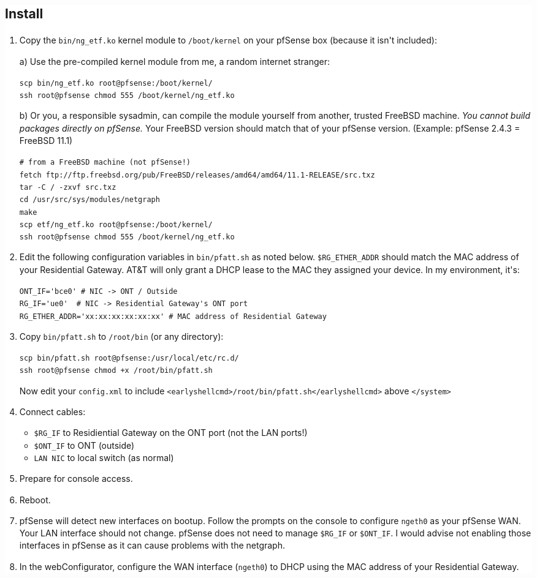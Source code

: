 ## Install

1. Copy the `bin/ng_etf.ko` kernel module to `/boot/kernel` on your pfSense box (because it isn't included):

    a) Use the pre-compiled kernel module from me, a random internet stranger:
    ```
    scp bin/ng_etf.ko root@pfsense:/boot/kernel/
    ssh root@pfsense chmod 555 /boot/kernel/ng_etf.ko
    ```

    b) Or you, a responsible sysadmin, can compile the module yourself from another, trusted FreeBSD machine. _You cannot build packages directly on pfSense._ Your FreeBSD version should match that of your pfSense version. (Example: pfSense 2.4.3 = FreeBSD 11.1)
    ```
    # from a FreeBSD machine (not pfSense!)
    fetch ftp://ftp.freebsd.org/pub/FreeBSD/releases/amd64/amd64/11.1-RELEASE/src.txz
    tar -C / -zxvf src.txz
    cd /usr/src/sys/modules/netgraph
    make
    scp etf/ng_etf.ko root@pfsense:/boot/kernel/
    ssh root@pfsense chmod 555 /boot/kernel/ng_etf.ko
    ```

2. Edit the following configuration variables in `bin/pfatt.sh` as noted below. `$RG_ETHER_ADDR` should match the MAC address of your Residential Gateway. AT&T will only grant a DHCP lease to the MAC they assigned your device. In my environment, it's:
    ```shell
    ONT_IF='bce0' # NIC -> ONT / Outside
    RG_IF='ue0'  # NIC -> Residential Gateway's ONT port
    RG_ETHER_ADDR='xx:xx:xx:xx:xx:xx' # MAC address of Residential Gateway
    ```

3. Copy `bin/pfatt.sh` to `/root/bin` (or any directory):
    ```
    scp bin/pfatt.sh root@pfsense:/usr/local/etc/rc.d/
    ssh root@pfsense chmod +x /root/bin/pfatt.sh
    ```
    Now edit your `config.xml` to include `<earlyshellcmd>/root/bin/pfatt.sh</earlyshellcmd>` above `</system>`

4. Connect cables:
    - `$RG_IF` to Residiential Gateway on the ONT port (not the LAN ports!)
    - `$ONT_IF` to ONT (outside)
    - `LAN NIC` to local switch (as normal)

5. Prepare for console access.
6. Reboot.
7. pfSense will detect new interfaces on bootup. Follow the prompts on the console to configure `ngeth0` as your pfSense WAN. Your LAN interface should not change. pfSense does not need to manage `$RG_IF` or `$ONT_IF`. I would advise not enabling those interfaces in pfSense as it can cause problems with the netgraph.
8. In the webConfigurator, configure the  WAN interface (`ngeth0`) to DHCP using the MAC address of your Residential Gateway.
